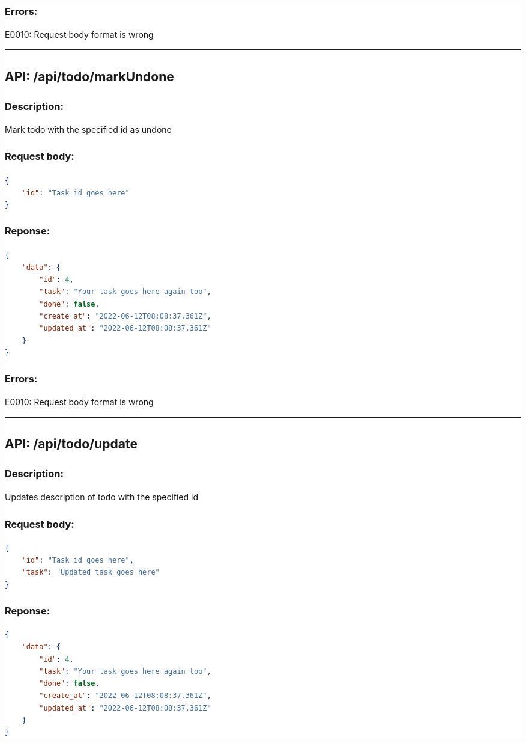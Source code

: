 ### Errors: 
E0010: Request body format is wrong

---

## API: /api/todo/markUndone

### Description: 
Mark todo with the specified id as undone

### Request body:
```json
{
    "id": "Task id goes here"
}
```

### Reponse:
```json
{
    "data": {
        "id": 4,
        "task": "Your task goes here again too",
        "done": false,
        "create_at": "2022-06-12T08:08:37.361Z",
        "updated_at": "2022-06-12T08:08:37.361Z"
    }
}
```

### Errors: 
E0010: Request body format is wrong

---

## API: /api/todo/update

### Description: 
Updates description of todo with the specified id

### Request body:
```json
{
    "id": "Task id goes here",
    "task": "Updated task goes here"
}
```

### Reponse:
```json
{
    "data": {
        "id": 4,
        "task": "Your task goes here again too",
        "done": false,
        "create_at": "2022-06-12T08:08:37.361Z",
        "updated_at": "2022-06-12T08:08:37.361Z"
    }
}
```

